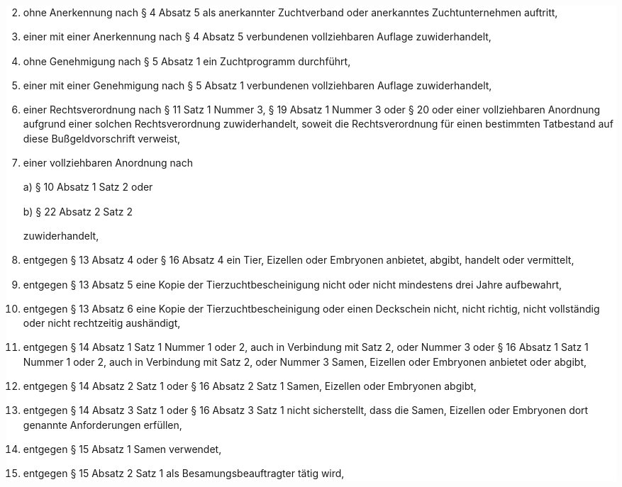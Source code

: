 2.  ohne Anerkennung nach § 4 Absatz 5 als anerkannter Zuchtverband oder
    anerkanntes Zuchtunternehmen auftritt,


3.  einer mit einer Anerkennung nach § 4 Absatz 5 verbundenen
    vollziehbaren Auflage zuwiderhandelt,


4.  ohne Genehmigung nach § 5 Absatz 1 ein Zuchtprogramm durchführt,


5.  einer mit einer Genehmigung nach § 5 Absatz 1 verbundenen
    vollziehbaren Auflage zuwiderhandelt,


6.  einer Rechtsverordnung nach § 11 Satz 1 Nummer 3, § 19 Absatz 1 Nummer
    3 oder § 20 oder einer vollziehbaren Anordnung aufgrund einer solchen
    Rechtsverordnung zuwiderhandelt, soweit die Rechtsverordnung für einen
    bestimmten Tatbestand auf diese Bußgeldvorschrift verweist,


7.  einer vollziehbaren Anordnung nach

    a)  § 10 Absatz 1 Satz 2 oder


    b)  § 22 Absatz 2 Satz 2



    zuwiderhandelt,


8.  entgegen § 13 Absatz 4 oder § 16 Absatz 4 ein Tier, Eizellen oder
    Embryonen anbietet, abgibt, handelt oder vermittelt,


9.  entgegen § 13 Absatz 5 eine Kopie der Tierzuchtbescheinigung nicht
    oder nicht mindestens drei Jahre aufbewahrt,


10. entgegen § 13 Absatz 6 eine Kopie der Tierzuchtbescheinigung oder
    einen Deckschein nicht, nicht richtig, nicht vollständig oder nicht
    rechtzeitig aushändigt,


11. entgegen § 14 Absatz 1 Satz 1 Nummer 1 oder 2, auch in Verbindung mit
    Satz 2, oder Nummer 3 oder § 16 Absatz 1 Satz 1 Nummer 1 oder 2, auch
    in Verbindung mit Satz 2, oder Nummer 3 Samen, Eizellen oder Embryonen
    anbietet oder abgibt,


12. entgegen § 14 Absatz 2 Satz 1 oder § 16 Absatz 2 Satz 1 Samen,
    Eizellen oder Embryonen abgibt,


13. entgegen § 14 Absatz 3 Satz 1 oder § 16 Absatz 3 Satz 1 nicht
    sicherstellt, dass die Samen, Eizellen oder Embryonen dort genannte
    Anforderungen erfüllen,


14. entgegen § 15 Absatz 1 Samen verwendet,


15. entgegen § 15 Absatz 2 Satz 1 als Besamungsbeauftragter tätig wird,
